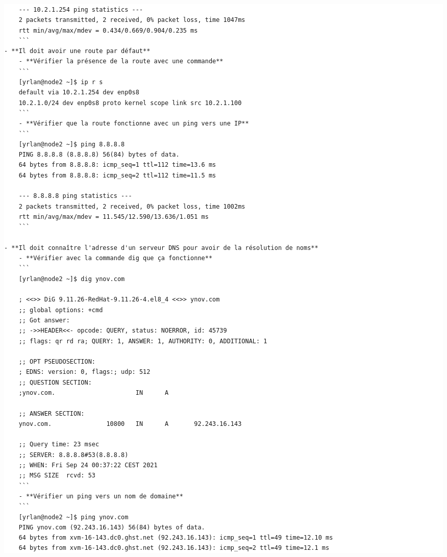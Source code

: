         --- 10.2.1.254 ping statistics ---
        2 packets transmitted, 2 received, 0% packet loss, time 1047ms
        rtt min/avg/max/mdev = 0.434/0.669/0.904/0.235 ms
        ```
    - **Il doit avoir une route par défaut**
        - **Vérifier la présence de la route avec une commande**
        ```
        [yrlan@node2 ~]$ ip r s
        default via 10.2.1.254 dev enp0s8
        10.2.1.0/24 dev enp0s8 proto kernel scope link src 10.2.1.100
        ```
        - **Vérifier que la route fonctionne avec un ping vers une IP**
        ```
        [yrlan@node2 ~]$ ping 8.8.8.8
        PING 8.8.8.8 (8.8.8.8) 56(84) bytes of data.
        64 bytes from 8.8.8.8: icmp_seq=1 ttl=112 time=13.6 ms
        64 bytes from 8.8.8.8: icmp_seq=2 ttl=112 time=11.5 ms
        
        --- 8.8.8.8 ping statistics ---
        2 packets transmitted, 2 received, 0% packet loss, time 1002ms
        rtt min/avg/max/mdev = 11.545/12.590/13.636/1.051 ms
        ```

    - **Il doit connaître l'adresse d'un serveur DNS pour avoir de la résolution de noms**
        - **Vérifier avec la commande dig que ça fonctionne**
        ```
        [yrlan@node2 ~]$ dig ynov.com

        ; <<>> DiG 9.11.26-RedHat-9.11.26-4.el8_4 <<>> ynov.com
        ;; global options: +cmd
        ;; Got answer:
        ;; ->>HEADER<<- opcode: QUERY, status: NOERROR, id: 45739
        ;; flags: qr rd ra; QUERY: 1, ANSWER: 1, AUTHORITY: 0, ADDITIONAL: 1

        ;; OPT PSEUDOSECTION:
        ; EDNS: version: 0, flags:; udp: 512
        ;; QUESTION SECTION:
        ;ynov.com.                      IN      A

        ;; ANSWER SECTION:
        ynov.com.               10800   IN      A       92.243.16.143

        ;; Query time: 23 msec
        ;; SERVER: 8.8.8.8#53(8.8.8.8)
        ;; WHEN: Fri Sep 24 00:37:22 CEST 2021
        ;; MSG SIZE  rcvd: 53
        ```
        - **Vérifier un ping vers un nom de domaine**
        ```
        [yrlan@node2 ~]$ ping ynov.com
        PING ynov.com (92.243.16.143) 56(84) bytes of data.
        64 bytes from xvm-16-143.dc0.ghst.net (92.243.16.143): icmp_seq=1 ttl=49 time=12.10 ms
        64 bytes from xvm-16-143.dc0.ghst.net (92.243.16.143): icmp_seq=2 ttl=49 time=12.1 ms
        